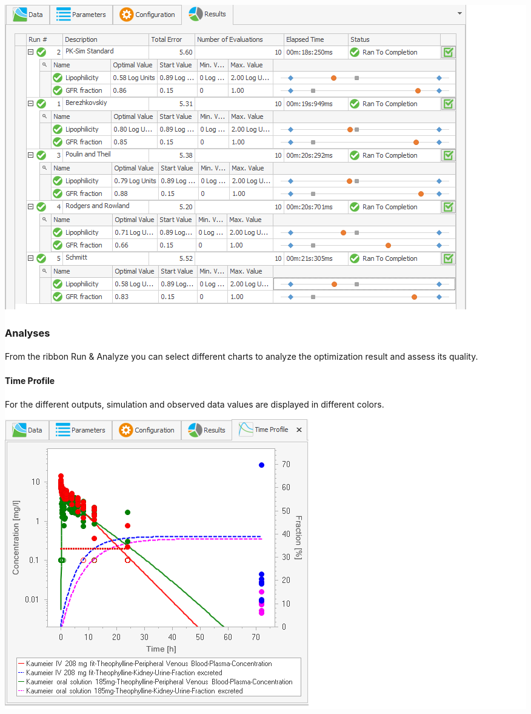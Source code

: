 ![Result of Calculation methods variation](../.gitbook/assets/Results_Calculation_Methods_Variation.png)

### Analyses‌

From the ribbon Run & Analyze you can select different charts to analyze the optimization result and assess its quality.

#### Time Profile

For the different outputs, simulation and observed data values are displayed in different colors.

![Parameter Identification Analysis - Time Profile](../.gitbook/assets/PI_Analysis_TimeProfile.png)
